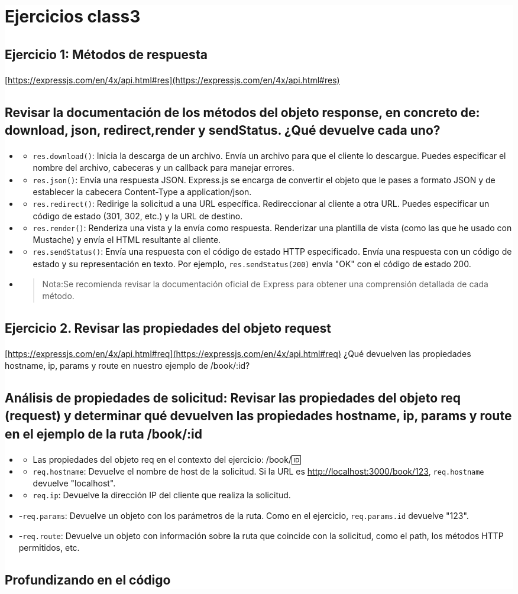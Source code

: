 # Ejercicios class3

## Ejercicio 1: Métodos de respuesta

[https://expressjs.com/en/4x/api.html#res](https://expressjs.com/en/4x/api.html#res)

## Revisar la documentación de los métodos del objeto response, en concreto de: download, json, redirect,render y sendStatus. ¿Qué devuelve cada uno?

* * `res.download()`: Inicia la descarga de un archivo. Envía un archivo para que el cliente lo descargue. Puedes especificar el nombre del archivo, cabeceras y un callback para manejar errores.

* * `res.json()`: Envía una respuesta JSON. Express.js se encarga de convertir el objeto que le pases a formato JSON y de establecer la cabecera Content-Type a application/json.

* * `res.redirect()`: Redirige la solicitud a una URL específica. Redireccionar al cliente a otra URL. Puedes especificar un código de estado (301, 302, etc.) y la URL de destino.

* * `res.render()`: Renderiza una vista y la envía como respuesta. Renderizar una plantilla de vista (como las que he usado  con Mustache) y envía el HTML resultante al cliente.

* * `res.sendStatus()`: Envía una respuesta con el código de estado HTTP especificado. Envía una respuesta con un código de estado y su representación en texto. Por ejemplo, `res.sendStatus(200)` envía "OK" con el código de estado 200.

* >Nota:Se recomienda revisar la documentación oficial de Express para obtener una comprensión detallada de cada método.

## Ejercicio 2. Revisar las propiedades del objeto request

[https://expressjs.com/en/4x/api.html#req](https://expressjs.com/en/4x/api.html#req)
¿Qué devuelven las propiedades hostname, ip, params y route en nuestro ejemplo de /book/:id?

## Análisis de propiedades de solicitud: Revisar las propiedades del objeto req (request) y determinar qué devuelven las propiedades hostname, ip, params y route en el ejemplo de la ruta /book/:id

* * Las propiedades del objeto req en el contexto del ejercicio: /book/:id:

* * `req.hostname`: Devuelve el nombre de host de la solicitud. Si la URL es <http://localhost:3000/book/123>, `req.hostname` devuelve "localhost".

* * `req.ip`: Devuelve la dirección IP del cliente que realiza la solicitud.

* -`req.params`: Devuelve un objeto con los parámetros de la ruta. Como en el ejercicio, `req.params.id` devuelve "123".

* -`req.route`: Devuelve un objeto con información sobre la ruta que coincide con la solicitud, como el path, los métodos HTTP permitidos, etc.

## Profundizando en el código
